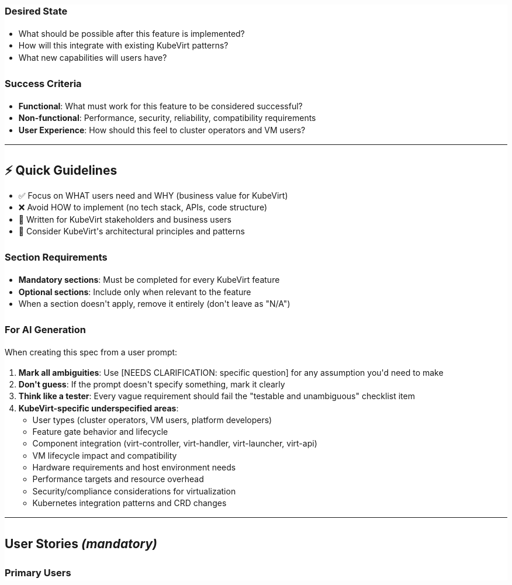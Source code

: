 ### Desired State

- What should be possible after this feature is implemented?
- How will this integrate with existing KubeVirt patterns?
- What new capabilities will users have?

### Success Criteria

- **Functional**: What must work for this feature to be considered successful?
- **Non-functional**: Performance, security, reliability, compatibility requirements
- **User Experience**: How should this feel to cluster operators and VM users?

---

## ⚡ Quick Guidelines

- ✅ Focus on WHAT users need and WHY (business value for KubeVirt)
- ❌ Avoid HOW to implement (no tech stack, APIs, code structure)
- 👥 Written for KubeVirt stakeholders and business users
- 🎯 Consider KubeVirt's architectural principles and patterns

### Section Requirements

- **Mandatory sections**: Must be completed for every KubeVirt feature
- **Optional sections**: Include only when relevant to the feature
- When a section doesn't apply, remove it entirely (don't leave as "N/A")

### For AI Generation

When creating this spec from a user prompt:

1. **Mark all ambiguities**: Use [NEEDS CLARIFICATION: specific question] for any assumption you'd need to make
2. **Don't guess**: If the prompt doesn't specify something, mark it clearly
3. **Think like a tester**: Every vague requirement should fail the "testable and unambiguous" checklist item
4. **KubeVirt-specific underspecified areas**:
   - User types (cluster operators, VM users, platform developers)
   - Feature gate behavior and lifecycle
   - Component integration (virt-controller, virt-handler, virt-launcher, virt-api)
   - VM lifecycle impact and compatibility
   - Hardware requirements and host environment needs
   - Performance targets and resource overhead
   - Security/compliance considerations for virtualization
   - Kubernetes integration patterns and CRD changes

---

## User Stories *(mandatory)*

### Primary Users
